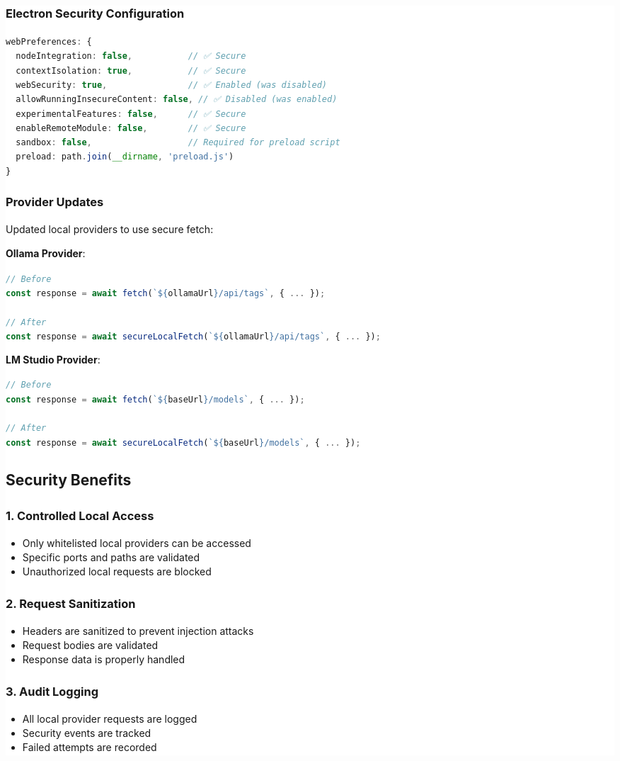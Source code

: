 ### Electron Security Configuration

```typescript
webPreferences: {
  nodeIntegration: false,           // ✅ Secure
  contextIsolation: true,           // ✅ Secure
  webSecurity: true,                // ✅ Enabled (was disabled)
  allowRunningInsecureContent: false, // ✅ Disabled (was enabled)
  experimentalFeatures: false,      // ✅ Secure
  enableRemoteModule: false,        // ✅ Secure
  sandbox: false,                   // Required for preload script
  preload: path.join(__dirname, 'preload.js')
}
```

### Provider Updates

Updated local providers to use secure fetch:

**Ollama Provider**:
```typescript
// Before
const response = await fetch(`${ollamaUrl}/api/tags`, { ... });

// After
const response = await secureLocalFetch(`${ollamaUrl}/api/tags`, { ... });
```

**LM Studio Provider**:
```typescript
// Before
const response = await fetch(`${baseUrl}/models`, { ... });

// After
const response = await secureLocalFetch(`${baseUrl}/models`, { ... });
```

## Security Benefits

### 1. **Controlled Local Access**
- Only whitelisted local providers can be accessed
- Specific ports and paths are validated
- Unauthorized local requests are blocked

### 2. **Request Sanitization**
- Headers are sanitized to prevent injection attacks
- Request bodies are validated
- Response data is properly handled

### 3. **Audit Logging**
- All local provider requests are logged
- Security events are tracked
- Failed attempts are recorded
